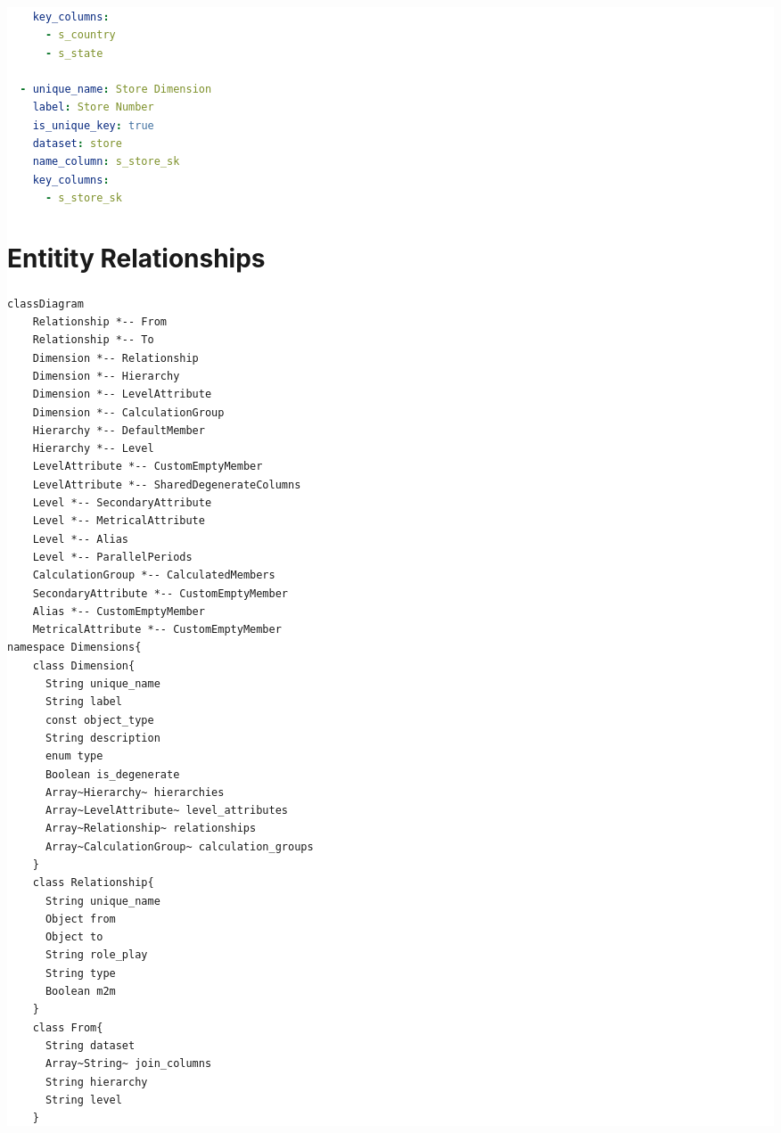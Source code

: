 ```yaml
    key_columns:
      - s_country
      - s_state

  - unique_name: Store Dimension
    label: Store Number
    is_unique_key: true
    dataset: store
    name_column: s_store_sk
    key_columns:
      - s_store_sk
```

# Entitity Relationships

```mermaid
classDiagram
    Relationship *-- From
    Relationship *-- To
    Dimension *-- Relationship
    Dimension *-- Hierarchy
    Dimension *-- LevelAttribute
    Dimension *-- CalculationGroup
    Hierarchy *-- DefaultMember
    Hierarchy *-- Level
    LevelAttribute *-- CustomEmptyMember
    LevelAttribute *-- SharedDegenerateColumns
    Level *-- SecondaryAttribute
    Level *-- MetricalAttribute
    Level *-- Alias
    Level *-- ParallelPeriods
    CalculationGroup *-- CalculatedMembers
    SecondaryAttribute *-- CustomEmptyMember
    Alias *-- CustomEmptyMember
    MetricalAttribute *-- CustomEmptyMember
namespace Dimensions{
    class Dimension{
      String unique_name
      String label
      const object_type
      String description
      enum type
      Boolean is_degenerate
      Array~Hierarchy~ hierarchies
      Array~LevelAttribute~ level_attributes
      Array~Relationship~ relationships
      Array~CalculationGroup~ calculation_groups
    }
    class Relationship{
      String unique_name
      Object from
      Object to
      String role_play
      String type
      Boolean m2m
    }
    class From{
      String dataset
      Array~String~ join_columns
      String hierarchy
      String level
    }
```